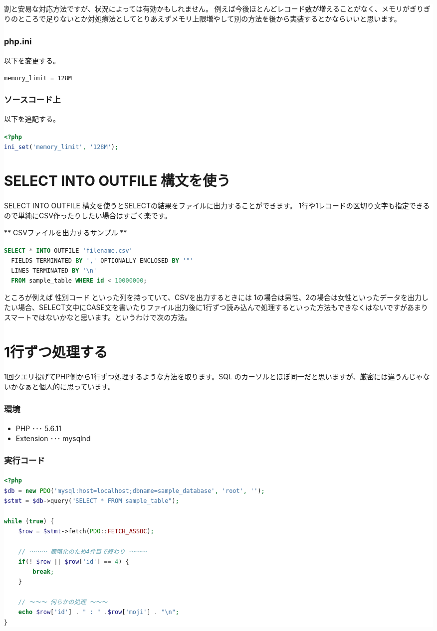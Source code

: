 割と安易な対応方法ですが、状況によっては有効かもしれません。
例えば今後ほとんどレコード数が増えることがなく、メモリがぎりぎりのところで足りないとか対処療法としてとりあえずメモリ上限増やして別の方法を後から実装するとかならいいと思います。

### php.ini

以下を変更する。

```
memory_limit = 128M
```

### ソースコード上

以下を追記する。

```php
<?php
ini_set('memory_limit', '128M');
```

# SELECT INTO OUTFILE 構文を使う

SELECT INTO OUTFILE 構文を使うとSELECTの結果をファイルに出力することができます。
1行や1レコードの区切り文字も指定できるので単純にCSV作ったりしたい場合はすごく楽です。

** CSVファイルを出力するサンプル **

```sql
SELECT * INTO OUTFILE 'filename.csv'
  FIELDS TERMINATED BY ',' OPTIONALLY ENCLOSED BY '"'
  LINES TERMINATED BY '\n'
  FROM sample_table WHERE id < 10000000;
```

ところが例えば 性別コード といった列を持っていて、CSVを出力するときには 1の場合は男性、2の場合は女性といったデータを出力したい場合、SELECT文中にCASE文を書いたりファイル出力後に1行ずつ読み込んで処理するといった方法もできなくはないですがあまりスマートではないかなと思います。というわけで次の方法。

# 1行ずつ処理する

1回クエリ投げてPHP側から1行ずつ処理するような方法を取ります。SQL のカーソルとほぼ同一だと思いますが、厳密には違うんじゃないかなぁと個人的に思っています。

### 環境

* PHP ･･･ 5.6.11
* Extension ･･･ mysqlnd

### 実行コード

```php
<?php
$db = new PDO('mysql:host=localhost;dbname=sample_database', 'root', '');
$stmt = $db->query("SELECT * FROM sample_table");

while (true) {
    $row = $stmt->fetch(PDO::FETCH_ASSOC);

    // ～～～ 簡略化のため4件目で終わり ～～～
    if(! $row || $row['id'] == 4) {
        break;
    }

    // ～～～ 何らかの処理 ～～～
    echo $row['id'] . " : " .$row['moji'] . "\n";
}
```
